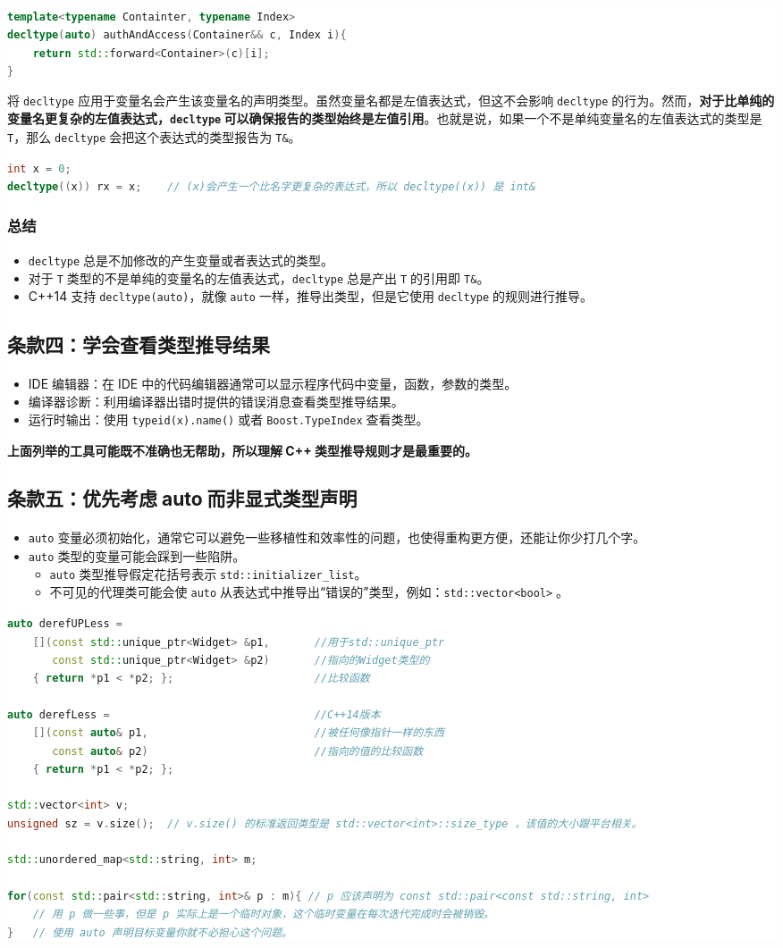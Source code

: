 ```cpp
template<typename Containter, typename Index>
decltype(auto) authAndAccess(Container&& c, Index i){
    return std::forward<Container>(c)[i];
}
```

将 `decltype` 应用于变量名会产生该变量名的声明类型。虽然变量名都是左值表达式，但这不会影响 `decltype` 的行为。然而，**对于比单纯的变量名更复杂的左值表达式，`decltype` 可以确保报告的类型始终是左值引用**。也就是说，如果一个不是单纯变量名的左值表达式的类型是 `T`，那么 `decltype` 会把这个表达式的类型报告为 `T&`。

```cpp
int x = 0;
decltype((x)) rx = x;    // (x)会产生一个比名字更复杂的表达式，所以 decltype((x)) 是 int&
```

### 总结

- `decltype` 总是不加修改的产生变量或者表达式的类型。
- 对于 `T` 类型的不是单纯的变量名的左值表达式，`decltype` 总是产出 `T` 的引用即 `T&`。
- C++14 支持 `decltype(auto)`，就像 `auto` 一样，推导出类型，但是它使用 `decltype` 的规则进行推导。

## 条款四：学会查看类型推导结果

- IDE 编辑器：在 IDE 中的代码编辑器通常可以显示程序代码中变量，函数，参数的类型。
- 编译器诊断：利用编译器出错时提供的错误消息查看类型推导结果。
- 运行时输出：使用 `typeid(x).name()` 或者 `Boost.TypeIndex` 查看类型。

**上面列举的工具可能既不准确也无帮助，所以理解 C++ 类型推导规则才是最重要的。**

## 条款五：优先考虑 auto 而非显式类型声明

- `auto` 变量必须初始化，通常它可以避免一些移植性和效率性的问题，也使得重构更方便，还能让你少打几个字。
- `auto` 类型的变量可能会踩到一些陷阱。
  - `auto` 类型推导假定花括号表示 `std::initializer_list`。
  - 不可见的代理类可能会使 `auto` 从表达式中推导出“错误的”类型，例如：`std::vector<bool>` 。

```cpp
auto derefUPLess =
    [](const std::unique_ptr<Widget> &p1,       //用于std::unique_ptr
       const std::unique_ptr<Widget> &p2)       //指向的Widget类型的
    { return *p1 < *p2; };                      //比较函数

auto derefLess =                                //C++14版本
    [](const auto& p1,                          //被任何像指针一样的东西
       const auto& p2)                          //指向的值的比较函数
    { return *p1 < *p2; };

std::vector<int> v;
unsigned sz = v.size();  // v.size() 的标准返回类型是 std::vector<int>::size_type ，该值的大小跟平台相关。

std::unordered_map<std::string, int> m;

for(const std::pair<std::string, int>& p : m){ // p 应该声明为 const std::pair<const std::string, int>
    // 用 p 做一些事，但是 p 实际上是一个临时对象，这个临时变量在每次迭代完成时会被销毁。
}   // 使用 auto 声明目标变量你就不必担心这个问题。
```
